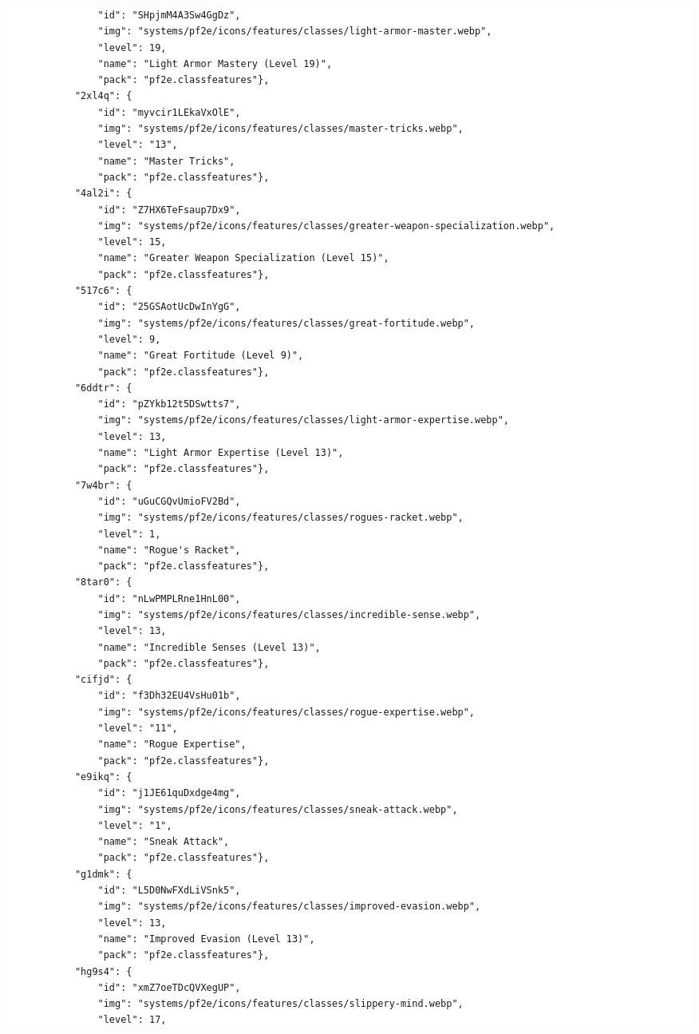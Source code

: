 ```
                "id": "SHpjmM4A3Sw4GgDz",
                "img": "systems/pf2e/icons/features/classes/light-armor-master.webp",
                "level": 19,
                "name": "Light Armor Mastery (Level 19)",
                "pack": "pf2e.classfeatures"},
            "2xl4q": {
                "id": "myvcir1LEkaVxOlE",
                "img": "systems/pf2e/icons/features/classes/master-tricks.webp",
                "level": "13",
                "name": "Master Tricks",
                "pack": "pf2e.classfeatures"},
            "4al2i": {
                "id": "Z7HX6TeFsaup7Dx9",
                "img": "systems/pf2e/icons/features/classes/greater-weapon-specialization.webp",
                "level": 15,
                "name": "Greater Weapon Specialization (Level 15)",
                "pack": "pf2e.classfeatures"},
            "517c6": {
                "id": "25GSAotUcDwInYgG",
                "img": "systems/pf2e/icons/features/classes/great-fortitude.webp",
                "level": 9,
                "name": "Great Fortitude (Level 9)",
                "pack": "pf2e.classfeatures"},
            "6ddtr": {
                "id": "pZYkb12t5DSwtts7",
                "img": "systems/pf2e/icons/features/classes/light-armor-expertise.webp",
                "level": 13,
                "name": "Light Armor Expertise (Level 13)",
                "pack": "pf2e.classfeatures"},
            "7w4br": {
                "id": "uGuCGQvUmioFV2Bd",
                "img": "systems/pf2e/icons/features/classes/rogues-racket.webp",
                "level": 1,
                "name": "Rogue's Racket",
                "pack": "pf2e.classfeatures"},
            "8tar0": {
                "id": "nLwPMPLRne1HnL00",
                "img": "systems/pf2e/icons/features/classes/incredible-sense.webp",
                "level": 13,
                "name": "Incredible Senses (Level 13)",
                "pack": "pf2e.classfeatures"},
            "cifjd": {
                "id": "f3Dh32EU4VsHu01b",
                "img": "systems/pf2e/icons/features/classes/rogue-expertise.webp",
                "level": "11",
                "name": "Rogue Expertise",
                "pack": "pf2e.classfeatures"},
            "e9ikq": {
                "id": "j1JE61quDxdge4mg",
                "img": "systems/pf2e/icons/features/classes/sneak-attack.webp",
                "level": "1",
                "name": "Sneak Attack",
                "pack": "pf2e.classfeatures"},
            "g1dmk": {
                "id": "L5D0NwFXdLiVSnk5",
                "img": "systems/pf2e/icons/features/classes/improved-evasion.webp",
                "level": 13,
                "name": "Improved Evasion (Level 13)",
                "pack": "pf2e.classfeatures"},
            "hg9s4": {
                "id": "xmZ7oeTDcQVXegUP",
                "img": "systems/pf2e/icons/features/classes/slippery-mind.webp",
                "level": 17,
```